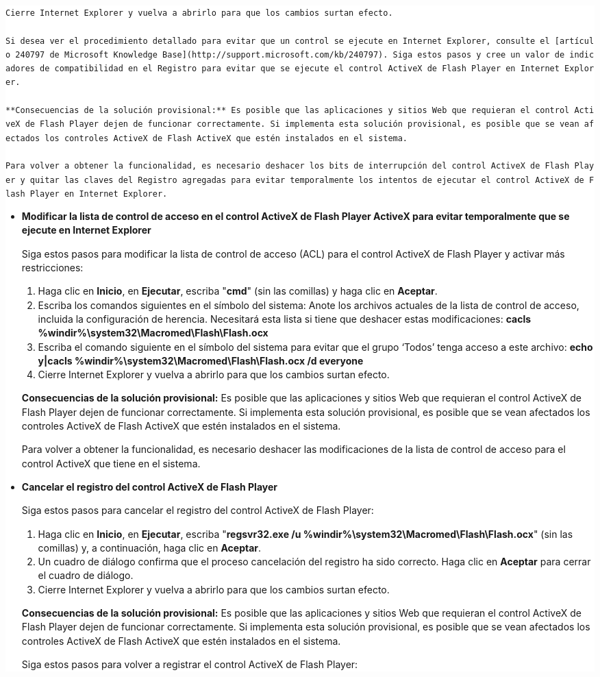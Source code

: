     Cierre Internet Explorer y vuelva a abrirlo para que los cambios surtan efecto.

    Si desea ver el procedimiento detallado para evitar que un control se ejecute en Internet Explorer, consulte el [artículo 240797 de Microsoft Knowledge Base](http://support.microsoft.com/kb/240797). Siga estos pasos y cree un valor de indicadores de compatibilidad en el Registro para evitar que se ejecute el control ActiveX de Flash Player en Internet Explorer.

    **Consecuencias de la solución provisional:** Es posible que las aplicaciones y sitios Web que requieran el control ActiveX de Flash Player dejen de funcionar correctamente. Si implementa esta solución provisional, es posible que se vean afectados los controles ActiveX de Flash ActiveX que estén instalados en el sistema.

    Para volver a obtener la funcionalidad, es necesario deshacer los bits de interrupción del control ActiveX de Flash Player y quitar las claves del Registro agregadas para evitar temporalmente los intentos de ejecutar el control ActiveX de Flash Player en Internet Explorer.

-   **Modificar la lista de control de acceso en el control ActiveX de Flash Player ActiveX para evitar temporalmente que se ejecute en Internet Explorer**

    Siga estos pasos para modificar la lista de control de acceso (ACL) para el control ActiveX de Flash Player y activar más restricciones:

    1.  Haga clic en **Inicio**, en **Ejecutar**, escriba "**cmd**" (sin las comillas) y haga clic en **Aceptar**.
    2.  Escriba los comandos siguientes en el símbolo del sistema: Anote los archivos actuales de la lista de control de acceso, incluida la configuración de herencia. Necesitará esta lista si tiene que deshacer estas modificaciones:
        **cacls %windir%\\system32\\Macromed\\Flash\\Flash.ocx**
    3.  Escriba el comando siguiente en el símbolo del sistema para evitar que el grupo ‘Todos’ tenga acceso a este archivo:
        **echo y|cacls %windir%\\system32\\Macromed\\Flash\\Flash.ocx /d everyone**
    4.  Cierre Internet Explorer y vuelva a abrirlo para que los cambios surtan efecto.

    **Consecuencias de la solución provisional:** Es posible que las aplicaciones y sitios Web que requieran el control ActiveX de Flash Player dejen de funcionar correctamente. Si implementa esta solución provisional, es posible que se vean afectados los controles ActiveX de Flash ActiveX que estén instalados en el sistema.

    Para volver a obtener la funcionalidad, es necesario deshacer las modificaciones de la lista de control de acceso para el control ActiveX que tiene en el sistema.

-   **Cancelar el registro del control ActiveX de Flash Player**

    Siga estos pasos para cancelar el registro del control ActiveX de Flash Player:

    1.  Haga clic en **Inicio**, en **Ejecutar**, escriba "**regsvr32.exe /u %windir%\\system32\\Macromed\\Flash\\Flash.ocx**" (sin las comillas) y, a continuación, haga clic en **Aceptar**.
    2.  Un cuadro de diálogo confirma que el proceso cancelación del registro ha sido correcto. Haga clic en **Aceptar** para cerrar el cuadro de diálogo.
    3.  Cierre Internet Explorer y vuelva a abrirlo para que los cambios surtan efecto.

    **Consecuencias de la solución provisional:** Es posible que las aplicaciones y sitios Web que requieran el control ActiveX de Flash Player dejen de funcionar correctamente. Si implementa esta solución provisional, es posible que se vean afectados los controles ActiveX de Flash ActiveX que estén instalados en el sistema.

    Siga estos pasos para volver a registrar el control ActiveX de Flash Player:
